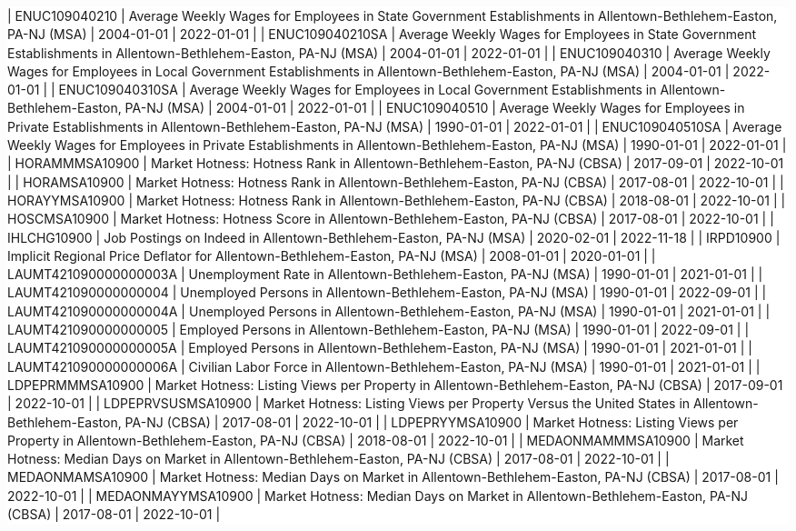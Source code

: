 | ENUC109040210             | Average Weekly Wages for Employees in State Government Establishments in Allentown-Bethlehem-Easton, PA-NJ (MSA)                                                       | 2004-01-01          | 2022-01-01        |
| ENUC109040210SA           | Average Weekly Wages for Employees in State Government Establishments in Allentown-Bethlehem-Easton, PA-NJ (MSA)                                                       | 2004-01-01          | 2022-01-01        |
| ENUC109040310             | Average Weekly Wages for Employees in Local Government Establishments in Allentown-Bethlehem-Easton, PA-NJ (MSA)                                                       | 2004-01-01          | 2022-01-01        |
| ENUC109040310SA           | Average Weekly Wages for Employees in Local Government Establishments in Allentown-Bethlehem-Easton, PA-NJ (MSA)                                                       | 2004-01-01          | 2022-01-01        |
| ENUC109040510             | Average Weekly Wages for Employees in Private Establishments in Allentown-Bethlehem-Easton, PA-NJ (MSA)                                                                | 1990-01-01          | 2022-01-01        |
| ENUC109040510SA           | Average Weekly Wages for Employees in Private Establishments in Allentown-Bethlehem-Easton, PA-NJ (MSA)                                                                | 1990-01-01          | 2022-01-01        |
| HORAMMMSA10900            | Market Hotness: Hotness Rank in Allentown-Bethlehem-Easton, PA-NJ (CBSA)                                                                                               | 2017-09-01          | 2022-10-01        |
| HORAMSA10900              | Market Hotness: Hotness Rank in Allentown-Bethlehem-Easton, PA-NJ (CBSA)                                                                                               | 2017-08-01          | 2022-10-01        |
| HORAYYMSA10900            | Market Hotness: Hotness Rank in Allentown-Bethlehem-Easton, PA-NJ (CBSA)                                                                                               | 2018-08-01          | 2022-10-01        |
| HOSCMSA10900              | Market Hotness: Hotness Score in Allentown-Bethlehem-Easton, PA-NJ (CBSA)                                                                                              | 2017-08-01          | 2022-10-01        |
| IHLCHG10900               | Job Postings on Indeed in Allentown-Bethlehem-Easton, PA-NJ (MSA)                                                                                                      | 2020-02-01          | 2022-11-18        |
| IRPD10900                 | Implicit Regional Price Deflator for Allentown-Bethlehem-Easton, PA-NJ (MSA)                                                                                           | 2008-01-01          | 2020-01-01        |
| LAUMT421090000000003A     | Unemployment Rate in Allentown-Bethlehem-Easton, PA-NJ (MSA)                                                                                                           | 1990-01-01          | 2021-01-01        |
| LAUMT421090000000004      | Unemployed Persons in Allentown-Bethlehem-Easton, PA-NJ (MSA)                                                                                                          | 1990-01-01          | 2022-09-01        |
| LAUMT421090000000004A     | Unemployed Persons in Allentown-Bethlehem-Easton, PA-NJ (MSA)                                                                                                          | 1990-01-01          | 2021-01-01        |
| LAUMT421090000000005      | Employed Persons in Allentown-Bethlehem-Easton, PA-NJ (MSA)                                                                                                            | 1990-01-01          | 2022-09-01        |
| LAUMT421090000000005A     | Employed Persons in Allentown-Bethlehem-Easton, PA-NJ (MSA)                                                                                                            | 1990-01-01          | 2021-01-01        |
| LAUMT421090000000006A     | Civilian Labor Force in Allentown-Bethlehem-Easton, PA-NJ (MSA)                                                                                                        | 1990-01-01          | 2021-01-01        |
| LDPEPRMMMSA10900          | Market Hotness: Listing Views per Property in Allentown-Bethlehem-Easton, PA-NJ (CBSA)                                                                                 | 2017-09-01          | 2022-10-01        |
| LDPEPRVSUSMSA10900        | Market Hotness: Listing Views per Property Versus the United States in Allentown-Bethlehem-Easton, PA-NJ (CBSA)                                                        | 2017-08-01          | 2022-10-01        |
| LDPEPRYYMSA10900          | Market Hotness: Listing Views per Property in Allentown-Bethlehem-Easton, PA-NJ (CBSA)                                                                                 | 2018-08-01          | 2022-10-01        |
| MEDAONMAMMMSA10900        | Market Hotness: Median Days on Market in Allentown-Bethlehem-Easton, PA-NJ (CBSA)                                                                                      | 2017-08-01          | 2022-10-01        |
| MEDAONMAMSA10900          | Market Hotness: Median Days on Market in Allentown-Bethlehem-Easton, PA-NJ (CBSA)                                                                                      | 2017-08-01          | 2022-10-01        |
| MEDAONMAYYMSA10900        | Market Hotness: Median Days on Market in Allentown-Bethlehem-Easton, PA-NJ (CBSA)                                                                                      | 2017-08-01          | 2022-10-01        |